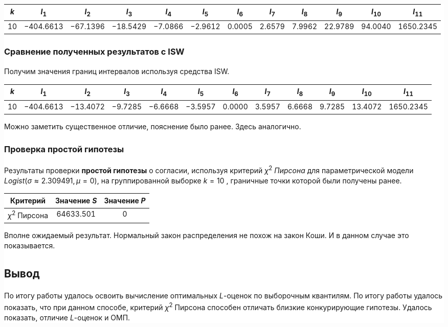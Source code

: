 | $k$  |    $I_1$    |   $I_2$    |   $I_3$    |   $I_4$   |   $I_5$   |  $I_6$   |  $I_7$   |  $I_8$   |   $I_9$   | $I_{10}$  |  $I_{11}$   |
| :--: | :---------: | :--------: | :--------: | :-------: | :-------: | :------: | :------: | :------: | :-------: | :-------: | :---------: |
| $10$ | $-404.6613$ | $-67.1396$ | $-18.5429$ | $-7.0866$ | $-2.9612$ | $0.0005$ | $2.6579$ | $7.9962$ | $22.9789$ | $94.0040$ | $1650.2345$ |
### Сравнение полученных результатов с ISW

Получим значения границ интервалов используя средства ISW.

| $k$  |    $I_1$    |   $I_2$    |   $I_3$   |   $I_4$   |   $I_5$   |  $I_6$   |  $I_7$   |  $I_8$   |  $I_9$   | $I_{10}$  |  $I_{11}$   |
| :--: | :---------: | :--------: | :-------: | :-------: | :-------: | :------: | :------: | :------: | :------: | :-------: | :---------: |
| $10$ | $-404.6613$ | $-13.4072$ | $-9.7285$ | $-6.6668$ | $-3.5957$ | $0.0000$ | $3.5957$ | $6.6668$ | $9.7285$ | $13.4072$ | $1650.2345$ |

Можно заметить существенное отличие, пояснение было ранее. Здесь аналогично. 
### Проверка простой гипотезы

Результаты проверки __простой гипотезы__ о согласии, используя критерий $\chi^2$  _Пирсона_ для параметрической модели $Logist(\sigma\approx2.309491, \mu=0)$, на группированной выборке $k=10$ , граничные точки которой были получены ранее.

|     Критерий     | Значение $S$ | Значение $P$ |
| :--------------: | :----------: | :----------: |
| $\chi^2$ Пирсона | $64633.501$  |     $0$      |
Вполне ожидаемый результат. Нормальный закон распределения не похож на закон Коши. И в данном случае это показывается.
## Вывод

По итогу работы удалось освоить вычисление оптимальных _L_-оценок по выборочным квантилям. По итогу работы удалось показать, что при данном способе, критерий $\chi^2$ Пирсона способен отличать близкие конкурирующие гипотезы. Удалось показать, отличие $L$-оценок и ОМП.